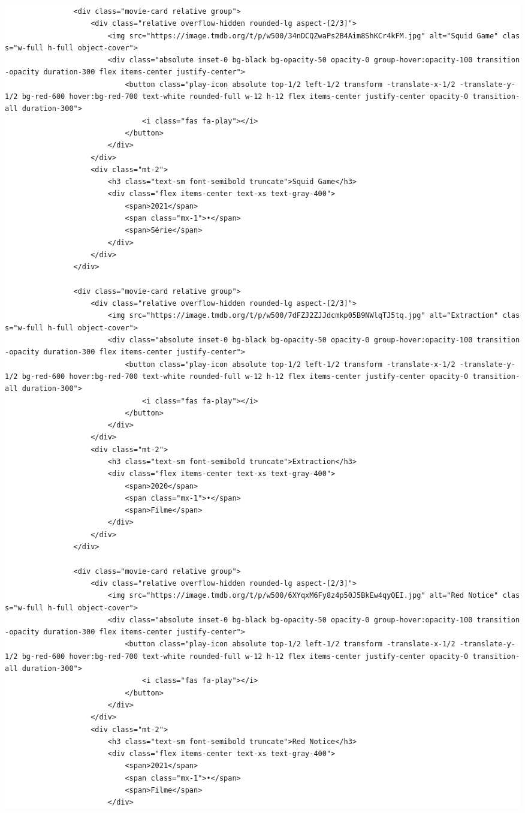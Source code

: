                     <div class="movie-card relative group">
                        <div class="relative overflow-hidden rounded-lg aspect-[2/3]">
                            <img src="https://image.tmdb.org/t/p/w500/34nDCQZwaPs2B4Aim8ShKCr4kFM.jpg" alt="Squid Game" class="w-full h-full object-cover">
                            <div class="absolute inset-0 bg-black bg-opacity-50 opacity-0 group-hover:opacity-100 transition-opacity duration-300 flex items-center justify-center">
                                <button class="play-icon absolute top-1/2 left-1/2 transform -translate-x-1/2 -translate-y-1/2 bg-red-600 hover:bg-red-700 text-white rounded-full w-12 h-12 flex items-center justify-center opacity-0 transition-all duration-300">
                                    <i class="fas fa-play"></i>
                                </button>
                            </div>
                        </div>
                        <div class="mt-2">
                            <h3 class="text-sm font-semibold truncate">Squid Game</h3>
                            <div class="flex items-center text-xs text-gray-400">
                                <span>2021</span>
                                <span class="mx-1">•</span>
                                <span>Série</span>
                            </div>
                        </div>
                    </div>
                    
                    <div class="movie-card relative group">
                        <div class="relative overflow-hidden rounded-lg aspect-[2/3]">
                            <img src="https://image.tmdb.org/t/p/w500/7dFZJ2ZJJdcmkp05B9NWlqTJ5tq.jpg" alt="Extraction" class="w-full h-full object-cover">
                            <div class="absolute inset-0 bg-black bg-opacity-50 opacity-0 group-hover:opacity-100 transition-opacity duration-300 flex items-center justify-center">
                                <button class="play-icon absolute top-1/2 left-1/2 transform -translate-x-1/2 -translate-y-1/2 bg-red-600 hover:bg-red-700 text-white rounded-full w-12 h-12 flex items-center justify-center opacity-0 transition-all duration-300">
                                    <i class="fas fa-play"></i>
                                </button>
                            </div>
                        </div>
                        <div class="mt-2">
                            <h3 class="text-sm font-semibold truncate">Extraction</h3>
                            <div class="flex items-center text-xs text-gray-400">
                                <span>2020</span>
                                <span class="mx-1">•</span>
                                <span>Filme</span>
                            </div>
                        </div>
                    </div>
                    
                    <div class="movie-card relative group">
                        <div class="relative overflow-hidden rounded-lg aspect-[2/3]">
                            <img src="https://image.tmdb.org/t/p/w500/6XYqxM6Fy8z4p50J5BkEw4qyQEI.jpg" alt="Red Notice" class="w-full h-full object-cover">
                            <div class="absolute inset-0 bg-black bg-opacity-50 opacity-0 group-hover:opacity-100 transition-opacity duration-300 flex items-center justify-center">
                                <button class="play-icon absolute top-1/2 left-1/2 transform -translate-x-1/2 -translate-y-1/2 bg-red-600 hover:bg-red-700 text-white rounded-full w-12 h-12 flex items-center justify-center opacity-0 transition-all duration-300">
                                    <i class="fas fa-play"></i>
                                </button>
                            </div>
                        </div>
                        <div class="mt-2">
                            <h3 class="text-sm font-semibold truncate">Red Notice</h3>
                            <div class="flex items-center text-xs text-gray-400">
                                <span>2021</span>
                                <span class="mx-1">•</span>
                                <span>Filme</span>
                            </div>
